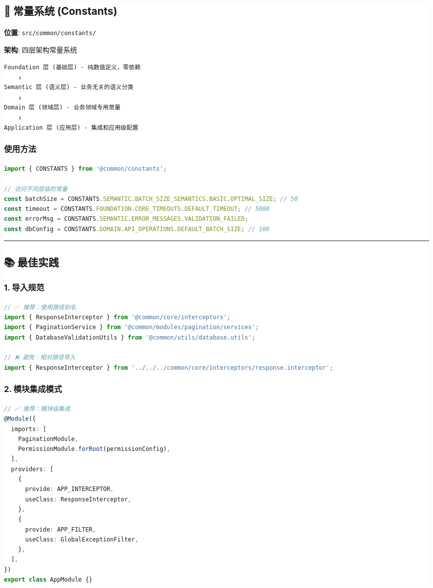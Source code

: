 
## 🔢 常量系统 (Constants)

**位置**: `src/common/constants/`

**架构**: 四层架构常量系统

```
Foundation 层 (基础层) - 纯数值定义，零依赖
    ↓
Semantic 层 (语义层) - 业务无关的语义分类
    ↓  
Domain 层 (领域层) - 业务领域专用常量
    ↓
Application 层 (应用层) - 集成和应用级配置
```

### 使用方法

```typescript
import { CONSTANTS } from '@common/constants';

// 访问不同层级的常量
const batchSize = CONSTANTS.SEMANTIC.BATCH_SIZE_SEMANTICS.BASIC.OPTIMAL_SIZE; // 50
const timeout = CONSTANTS.FOUNDATION.CORE_TIMEOUTS.DEFAULT_TIMEOUT; // 5000
const errorMsg = CONSTANTS.SEMANTIC.ERROR_MESSAGES.VALIDATION_FAILED;
const dbConfig = CONSTANTS.DOMAIN.API_OPERATIONS.DEFAULT_BATCH_SIZE; // 100
```

---

## 📚 最佳实践

### 1. 导入规范

```typescript
// ✅ 推荐：使用路径别名
import { ResponseInterceptor } from '@common/core/interceptors';
import { PaginationService } from '@common/modules/pagination/services';
import { DatabaseValidationUtils } from '@common/utils/database.utils';

// ❌ 避免：相对路径导入
import { ResponseInterceptor } from '../../../common/core/interceptors/response.interceptor';
```

### 2. 模块集成模式

```typescript
// ✅ 推荐：模块级集成
@Module({
  imports: [
    PaginationModule,
    PermissionModule.forRoot(permissionConfig),
  ],
  providers: [
    {
      provide: APP_INTERCEPTOR,
      useClass: ResponseInterceptor,
    },
    {
      provide: APP_FILTER,
      useClass: GlobalExceptionFilter,
    },
  ],
})
export class AppModule {}
```